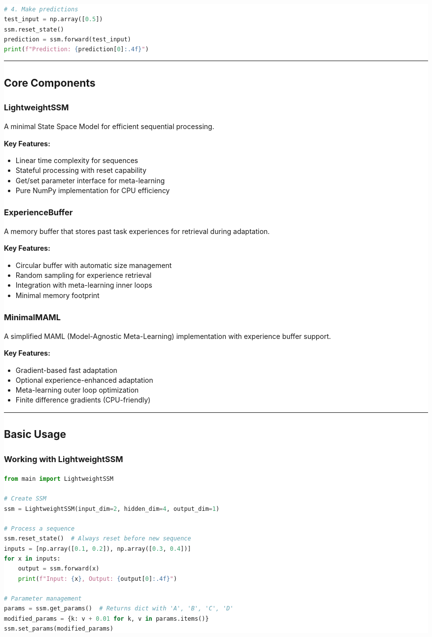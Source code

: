 ```python
# 4. Make predictions
test_input = np.array([0.5])
ssm.reset_state()
prediction = ssm.forward(test_input)
print(f"Prediction: {prediction[0]:.4f}")
```

---

## Core Components

### LightweightSSM

A minimal State Space Model for efficient sequential processing.

**Key Features:**
- Linear time complexity for sequences
- Stateful processing with reset capability
- Get/set parameter interface for meta-learning
- Pure NumPy implementation for CPU efficiency

### ExperienceBuffer

A memory buffer that stores past task experiences for retrieval during adaptation.

**Key Features:**
- Circular buffer with automatic size management
- Random sampling for experience retrieval
- Integration with meta-learning inner loops
- Minimal memory footprint

### MinimalMAML

A simplified MAML (Model-Agnostic Meta-Learning) implementation with experience buffer support.

**Key Features:**
- Gradient-based fast adaptation
- Optional experience-enhanced adaptation
- Meta-learning outer loop optimization
- Finite difference gradients (CPU-friendly)

---

## Basic Usage

### Working with LightweightSSM

```python
from main import LightweightSSM

# Create SSM
ssm = LightweightSSM(input_dim=2, hidden_dim=4, output_dim=1)

# Process a sequence
ssm.reset_state()  # Always reset before new sequence
inputs = [np.array([0.1, 0.2]), np.array([0.3, 0.4])]
for x in inputs:
    output = ssm.forward(x)
    print(f"Input: {x}, Output: {output[0]:.4f}")

# Parameter management
params = ssm.get_params()  # Returns dict with 'A', 'B', 'C', 'D'
modified_params = {k: v + 0.01 for k, v in params.items()}
ssm.set_params(modified_params)
```